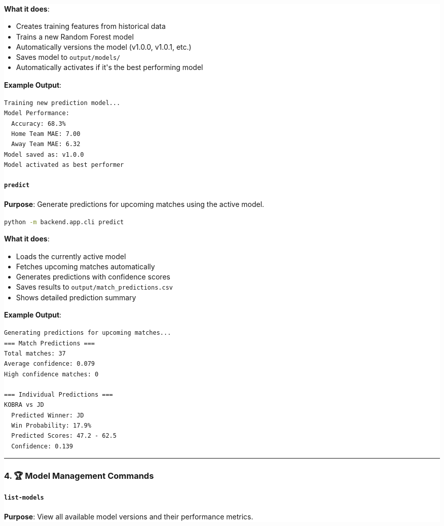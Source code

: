 **What it does**:
- Creates training features from historical data
- Trains a new Random Forest model
- Automatically versions the model (v1.0.0, v1.0.1, etc.)
- Saves model to `output/models/`
- Automatically activates if it's the best performing model

**Example Output**:
```
Training new prediction model...
Model Performance:
  Accuracy: 68.3%
  Home Team MAE: 7.00
  Away Team MAE: 6.32
Model saved as: v1.0.0
Model activated as best performer
```

#### `predict`
**Purpose**: Generate predictions for upcoming matches using the active model.

```bash
python -m backend.app.cli predict
```

**What it does**:
- Loads the currently active model
- Fetches upcoming matches automatically
- Generates predictions with confidence scores
- Saves results to `output/match_predictions.csv`
- Shows detailed prediction summary

**Example Output**:
```
Generating predictions for upcoming matches...
=== Match Predictions ===
Total matches: 37
Average confidence: 0.079
High confidence matches: 0

=== Individual Predictions ===
KOBRA vs JD
  Predicted Winner: JD
  Win Probability: 17.9%
  Predicted Scores: 47.2 - 62.5
  Confidence: 0.139
```

---

### 4. 🏆 Model Management Commands

#### `list-models`
**Purpose**: View all available model versions and their performance metrics.
